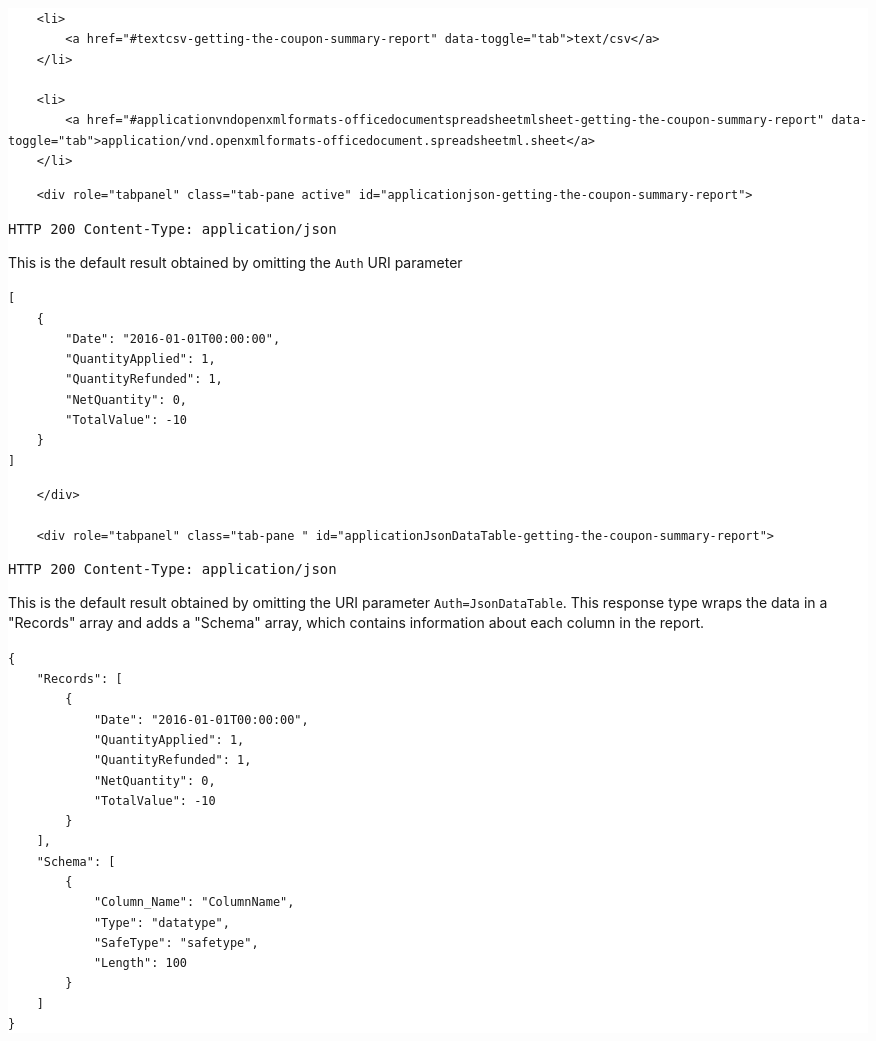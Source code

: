         <li>
            <a href="#textcsv-getting-the-coupon-summary-report" data-toggle="tab">text/csv</a>
        </li>
    
        <li>
            <a href="#applicationvndopenxmlformats-officedocumentspreadsheetmlsheet-getting-the-coupon-summary-report" data-toggle="tab">application/vnd.openxmlformats-officedocument.spreadsheetml.sheet</a>
        </li>
    
</ul>

<div class="tab-content"> 
    
        <div role="tabpanel" class="tab-pane active" id="applicationjson-getting-the-coupon-summary-report">
             
<pre>HTTP 200 Content-Type: application/json</pre>
<p>This is the default result obtained by omitting the <code>Auth</code> URI parameter</p>
<pre><code class="language-csharp">[
    {
        "Date": "2016-01-01T00:00:00",
        "QuantityApplied": 1,
        "QuantityRefunded": 1,
        "NetQuantity": 0,
        "TotalValue": -10
    }
]</code></pre>      
            
        </div>
    
        <div role="tabpanel" class="tab-pane " id="applicationJsonDataTable-getting-the-coupon-summary-report">
             
<pre>HTTP 200 Content-Type: application/json</pre>
<p>This is the default result obtained by omitting the URI parameter <code>Auth=JsonDataTable</code>. This response type wraps the data in a "Records" array and adds a "Schema" array, which contains information about each column in the report.
</p>
<pre><code class="language-csharp">{
    "Records": [
        {
            "Date": "2016-01-01T00:00:00",
            "QuantityApplied": 1,
            "QuantityRefunded": 1,
            "NetQuantity": 0,
            "TotalValue": -10
        }
    ],
    "Schema": [
        {
            "Column_Name": "ColumnName",
            "Type": "datatype",
            "SafeType": "safetype",
            "Length": 100
        }
    ]
}</code></pre>
            